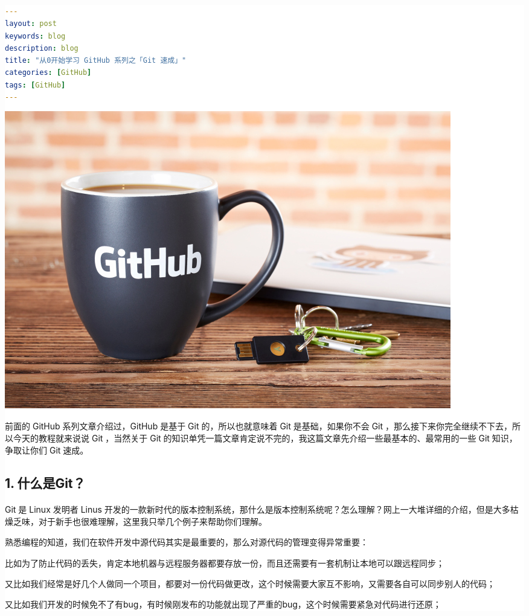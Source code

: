 ```yaml
---
layout: post
keywords: blog
description: blog
title: "从0开始学习 GitHub 系列之「Git 速成」"
categories: [GitHub]
tags: [GitHub]
---
```



![](/image/github3.jpg)

前面的 GitHub 系列文章介绍过，GitHub 是基于 Git 的，所以也就意味着 Git 是基础，如果你不会 Git ，那么接下来你完全继续不下去，所以今天的教程就来说说 Git ，当然关于 Git 的知识单凭一篇文章肯定说不完的，我这篇文章先介绍一些最基本的、最常用的一些 Git 知识，争取让你们 Git 速成。

## 1. 什么是Git？

Git 是 Linux 发明者 Linus 开发的一款新时代的版本控制系统，那什么是版本控制系统呢？怎么理解？网上一大堆详细的介绍，但是大多枯燥乏味，对于新手也很难理解，这里我只举几个例子来帮助你们理解。

熟悉编程的知道，我们在软件开发中源代码其实是最重要的，那么对源代码的管理变得异常重要：

比如为了防止代码的丢失，肯定本地机器与远程服务器都要存放一份，而且还需要有一套机制让本地可以跟远程同步；

又比如我们经常是好几个人做同一个项目，都要对一份代码做更改，这个时候需要大家互不影响，又需要各自可以同步别人的代码；

又比如我们开发的时候免不了有bug，有时候刚发布的功能就出现了严重的bug，这个时候需要紧急对代码进行还原；
